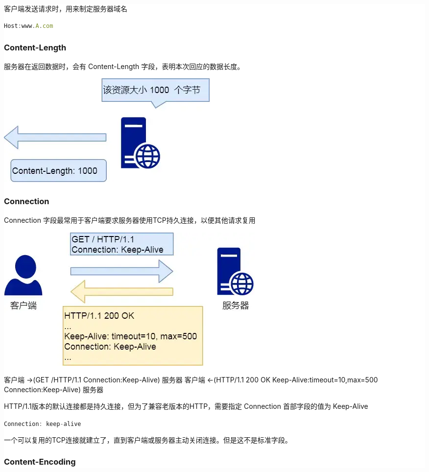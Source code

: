客户端发送请求时，用来制定服务器域名

```javascript
Host:www.A.com
```

### Content-Length

服务器在返回数据时，会有 Content-Length 字段，表明本次回应的数据长度。

![ContentLength](../public/images/2021-7-6-HTTP知识/ContentLength.png)

### Connection

Connection 字段最常用于客户端要求服务器使用TCP持久连接，以便其他请求复用

![Connect](../public/images/2021-7-6-HTTP知识/Connect.png)

客户端 ->(GET /HTTP/1.1 Connection:Keep-Alive) 服务器
客户端 <-(HTTP/1.1 200 OK Keep-Alive:timeout=10,max=500 Connection:Keep-Alive) 服务器

HTTP/1.1版本的默认连接都是持久连接，但为了兼容老版本的HTTP，需要指定 Connection 首部字段的值为 Keep-Alive

```javascript
Connection: keep-alive
```

一个可以复用的TCP连接就建立了，直到客户端或服务器主动关闭连接。但是这不是标准字段。

### Content-Encoding
